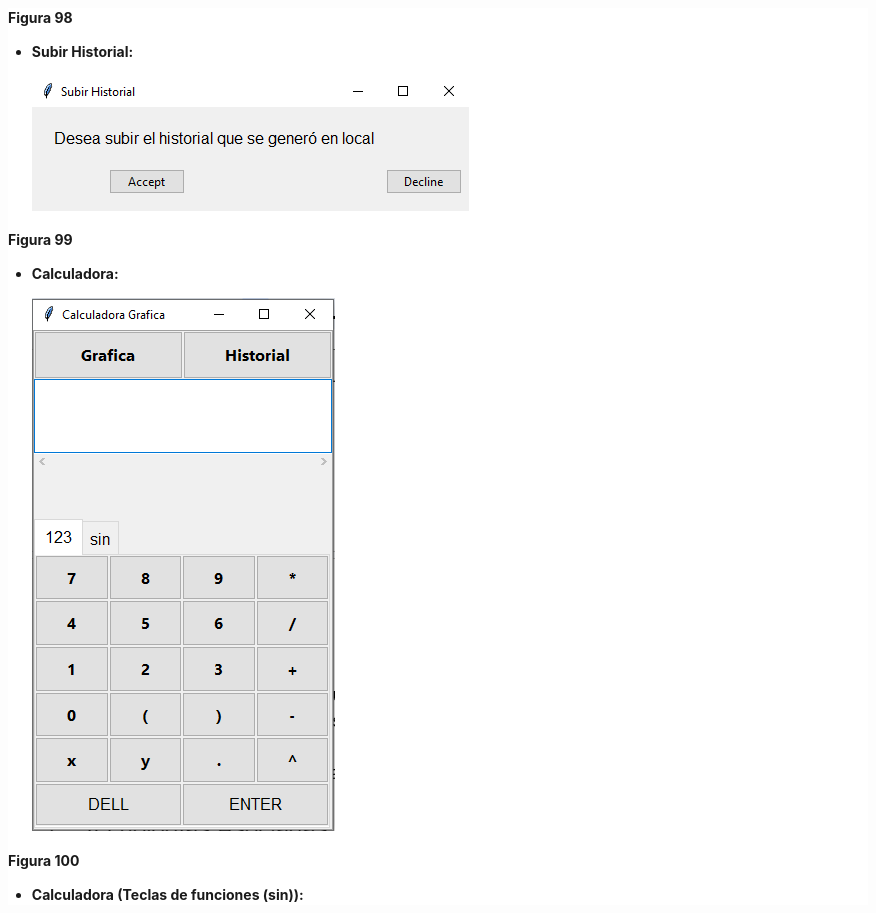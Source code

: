 **Figura 98**

- **Subir Historial:**

  ![Aspose.Words.dab877ff-b609-4893-8111-7177ed5182da.100.png](Imagenes_readme/Aspose.Words.dab877ff-b609-4893-8111-7177ed5182da.100.png)

**Figura 99**

- **Calculadora:**

  ![Aspose.Words.dab877ff-b609-4893-8111-7177ed5182da.101.png](Imagenes_readme/Aspose.Words.dab877ff-b609-4893-8111-7177ed5182da.101.png)

**Figura 100**

- **Calculadora (Teclas de funciones (sin)):**
